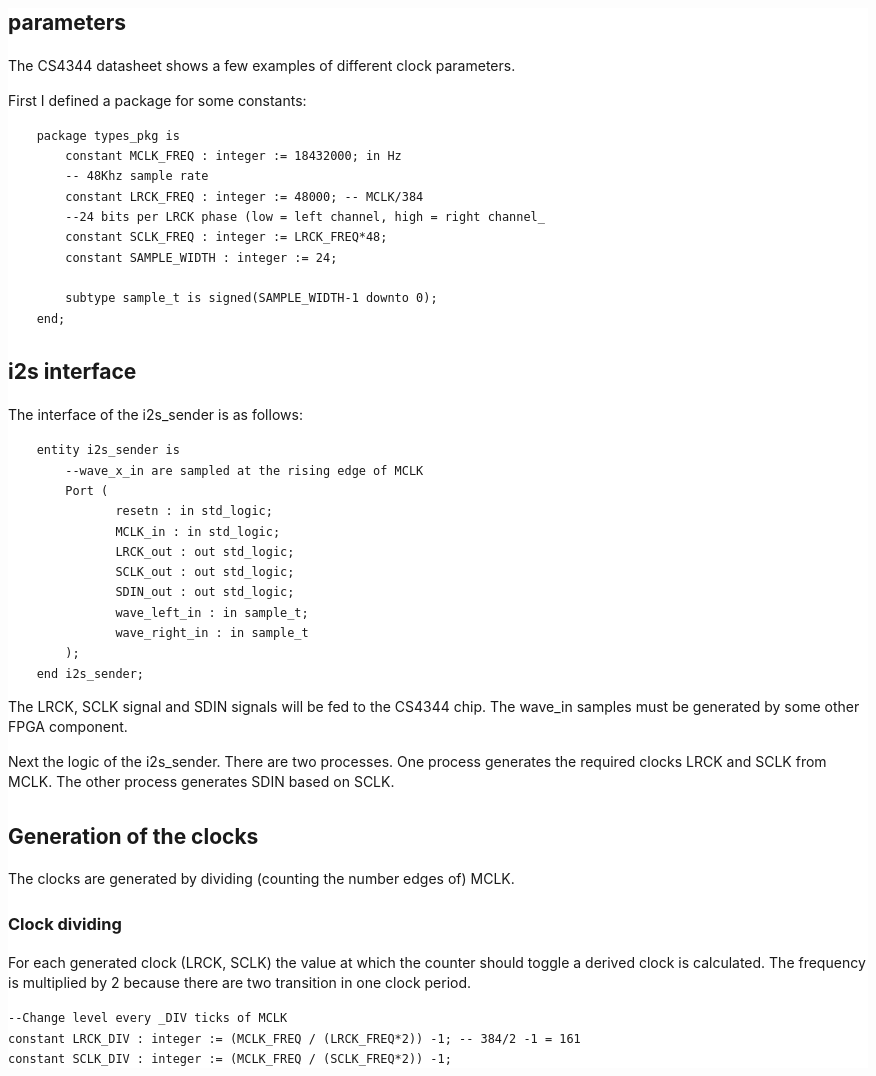 ## parameters

The CS4344 datasheet shows a few examples of different clock parameters.

First I defined a package for some constants:

        package types_pkg is    
            constant MCLK_FREQ : integer := 18432000; in Hz
            -- 48Khz sample rate
            constant LRCK_FREQ : integer := 48000; -- MCLK/384
            --24 bits per LRCK phase (low = left channel, high = right channel_
            constant SCLK_FREQ : integer := LRCK_FREQ*48;
            constant SAMPLE_WIDTH : integer := 24;

            subtype sample_t is signed(SAMPLE_WIDTH-1 downto 0);
        end;

## i2s interface

The interface of the i2s_sender is as follows:

        entity i2s_sender is
            --wave_x_in are sampled at the rising edge of MCLK
            Port ( 
                   resetn : in std_logic;
                   MCLK_in : in std_logic;
                   LRCK_out : out std_logic;
                   SCLK_out : out std_logic;
                   SDIN_out : out std_logic;
                   wave_left_in : in sample_t; 
                   wave_right_in : in sample_t
            );
        end i2s_sender;

The LRCK, SCLK signal and SDIN signals will be fed to the CS4344 chip. The wave_in samples must be generated by some other FPGA component.

Next the logic of the i2s_sender. There are two processes. One process generates the required clocks LRCK and SCLK from MCLK. The other process generates SDIN based on SCLK.

## Generation of the clocks

The clocks are generated by dividing (counting the number edges of) MCLK.

### Clock dividing

For each generated clock (LRCK, SCLK) the value at which the counter should toggle a derived clock is calculated.  The frequency is multiplied by 2 because there are two transition in one clock period. 


    --Change level every _DIV ticks of MCLK
    constant LRCK_DIV : integer := (MCLK_FREQ / (LRCK_FREQ*2)) -1; -- 384/2 -1 = 161
    constant SCLK_DIV : integer := (MCLK_FREQ / (SCLK_FREQ*2)) -1; 
